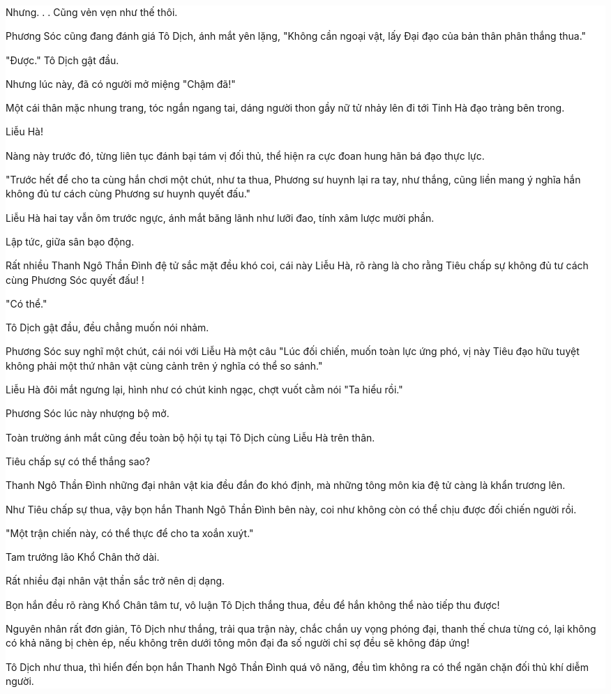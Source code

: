Nhưng. . . Cũng vẻn vẹn như thế thôi.

Phương Sóc cũng đang đánh giá Tô Dịch, ánh mắt yên lặng, "Không cần ngoại vật, lấy Đại đạo của bản thân phân thắng thua."

"Được." Tô Dịch gật đầu.

Nhưng lúc này, đã có người mở miệng "Chậm đã!"

Một cái thân mặc nhung trang, tóc ngắn ngang tai, dáng người thon gầy nữ tử nhảy lên đi tới Tinh Hà đạo tràng bên trong.

Liễu Hà!

Nàng này trước đó, từng liên tục đánh bại tám vị đối thủ, thể hiện ra cực đoan hung hãn bá đạo thực lực.

"Trước hết để cho ta cùng hắn chơi một chút, như ta thua, Phương sư huynh lại ra tay, như thắng, cũng liền mang ý nghĩa hắn không đủ tư cách cùng Phương sư huynh quyết đấu."

Liễu Hà hai tay vẫn ôm trước ngực, ánh mắt băng lãnh như lưỡi đao, tính xâm lược mười phần.

Lập tức, giữa sân bạo động.

Rất nhiều Thanh Ngô Thần Đình đệ tử sắc mặt đều khó coi, cái này Liễu Hà, rõ ràng là cho rằng Tiêu chấp sự không đủ tư cách cùng Phương Sóc quyết đấu! !

"Có thể."

Tô Dịch gật đầu, đều chẳng muốn nói nhảm.

Phương Sóc suy nghĩ một chút, cái nói với Liễu Hà một câu "Lúc đối chiến, muốn toàn lực ứng phó, vị này Tiêu đạo hữu tuyệt không phải một thứ nhân vật cùng cảnh trên ý nghĩa có thể so sánh."

Liễu Hà đôi mắt ngưng lại, hình như có chút kinh ngạc, chợt vuốt cằm nói "Ta hiểu rồi."

Phương Sóc lúc này nhượng bộ mở.

Toàn trường ánh mắt cũng đều toàn bộ hội tụ tại Tô Dịch cùng Liễu Hà trên thân.

Tiêu chấp sự có thể thắng sao?

Thanh Ngô Thần Đình những đại nhân vật kia đều đắn đo khó định, mà những tông môn kia đệ tử càng là khẩn trương lên.

Như Tiêu chấp sự thua, vậy bọn hắn Thanh Ngô Thần Đình bên này, coi như không còn có thể chịu được đối chiến người rồi.

"Một trận chiến này, có thể thực để cho ta xoắn xuýt."

Tam trưởng lão Khổ Chân thở dài.

Rất nhiều đại nhân vật thần sắc trở nên dị dạng.

Bọn hắn đều rõ ràng Khổ Chân tâm tư, vô luận Tô Dịch thắng thua, đều để hắn không thể nào tiếp thu được!

Nguyên nhân rất đơn giản, Tô Dịch như thắng, trải qua trận này, chắc chắn uy vọng phóng đại, thanh thế chưa từng có, lại không có khả năng bị chèn ép, nếu không trên dưới tông môn đại đa số người chỉ sợ đều sẽ không đáp ứng!

Tô Dịch như thua, thì hiển đến bọn hắn Thanh Ngô Thần Đình quá vô năng, đều tìm không ra có thể ngăn chặn đối thủ khí diễm người.
